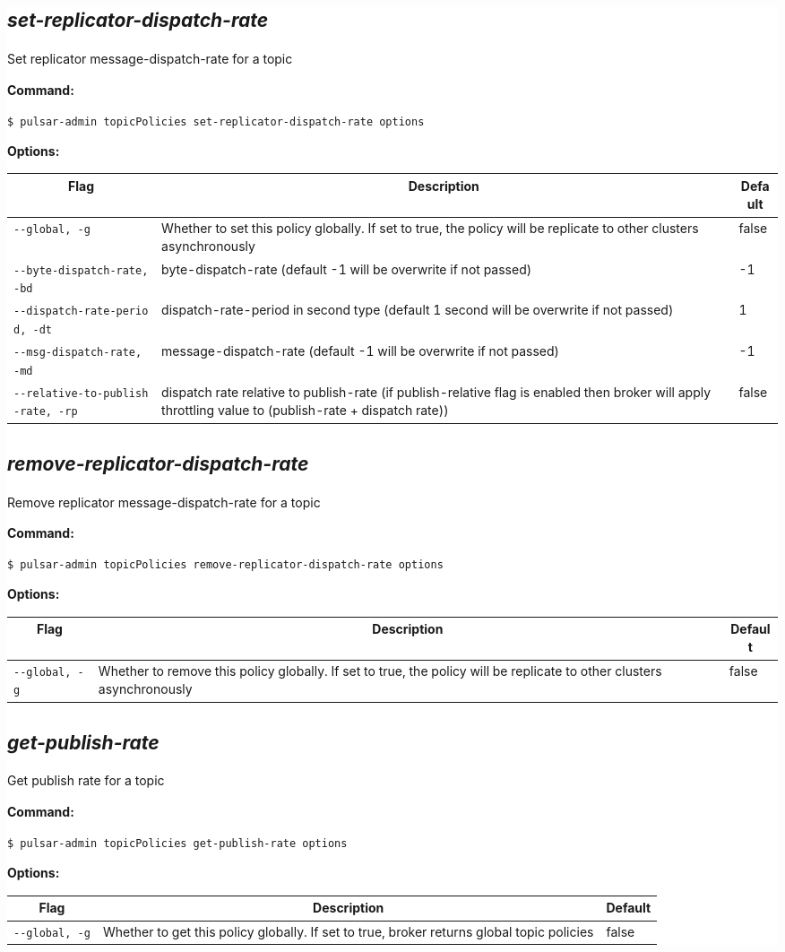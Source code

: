 
## <em>set-replicator-dispatch-rate</em>

Set replicator message-dispatch-rate for a topic

**Command:**

```shell
$ pulsar-admin topicPolicies set-replicator-dispatch-rate options
```

**Options:**

|Flag|Description|Default|
|---|---|---|
| `--global, -g` | Whether to set this policy globally. If set to true, the policy will be replicate to other clusters asynchronously|false||
| `--byte-dispatch-rate, -bd` | byte-dispatch-rate (default -1 will be overwrite if not passed)|-1||
| `--dispatch-rate-period, -dt` | dispatch-rate-period in second type (default 1 second will be overwrite if not passed)|1||
| `--msg-dispatch-rate, -md` | message-dispatch-rate (default -1 will be overwrite if not passed)|-1||
| `--relative-to-publish-rate, -rp` | dispatch rate relative to publish-rate (if publish-relative flag is enabled then broker will apply throttling value to (publish-rate + dispatch rate))|false||


## <em>remove-replicator-dispatch-rate</em>

Remove replicator message-dispatch-rate for a topic

**Command:**

```shell
$ pulsar-admin topicPolicies remove-replicator-dispatch-rate options
```

**Options:**

|Flag|Description|Default|
|---|---|---|
| `--global, -g` | Whether to remove this policy globally. If set to true, the policy will be replicate to other clusters asynchronously|false||


## <em>get-publish-rate</em>

Get publish rate for a topic

**Command:**

```shell
$ pulsar-admin topicPolicies get-publish-rate options
```

**Options:**

|Flag|Description|Default|
|---|---|---|
| `--global, -g` | Whether to get this policy globally. If set to true, broker returns global topic policies|false||
